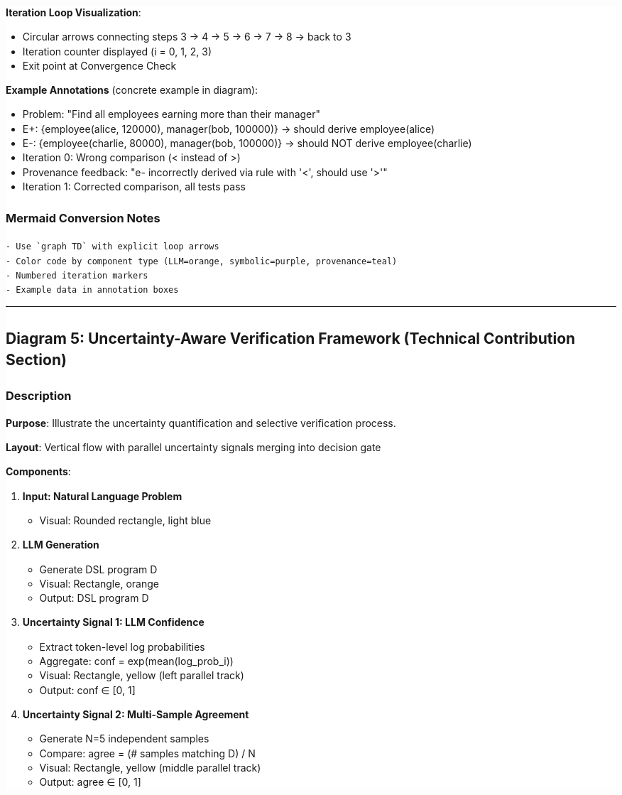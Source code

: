 **Iteration Loop Visualization**:
- Circular arrows connecting steps 3 → 4 → 5 → 6 → 7 → 8 → back to 3
- Iteration counter displayed (i = 0, 1, 2, 3)
- Exit point at Convergence Check

**Example Annotations** (concrete example in diagram):
- Problem: "Find all employees earning more than their manager"
- E+: {employee(alice, 120000), manager(bob, 100000)} → should derive employee(alice)
- E-: {employee(charlie, 80000), manager(bob, 100000)} → should NOT derive employee(charlie)
- Iteration 0: Wrong comparison (< instead of >)
- Provenance feedback: "e- incorrectly derived via rule with '<', should use '>'"
- Iteration 1: Corrected comparison, all tests pass

### Mermaid Conversion Notes

```
- Use `graph TD` with explicit loop arrows
- Color code by component type (LLM=orange, symbolic=purple, provenance=teal)
- Numbered iteration markers
- Example data in annotation boxes
```

---

## Diagram 5: Uncertainty-Aware Verification Framework (Technical Contribution Section)

### Description

**Purpose**: Illustrate the uncertainty quantification and selective verification process.

**Layout**: Vertical flow with parallel uncertainty signals merging into decision gate

**Components**:

1. **Input: Natural Language Problem**
   - Visual: Rounded rectangle, light blue

2. **LLM Generation**
   - Generate DSL program D
   - Visual: Rectangle, orange
   - Output: DSL program D

3. **Uncertainty Signal 1: LLM Confidence**
   - Extract token-level log probabilities
   - Aggregate: conf = exp(mean(log_prob_i))
   - Visual: Rectangle, yellow (left parallel track)
   - Output: conf ∈ [0, 1]

4. **Uncertainty Signal 2: Multi-Sample Agreement**
   - Generate N=5 independent samples
   - Compare: agree = (# samples matching D) / N
   - Visual: Rectangle, yellow (middle parallel track)
   - Output: agree ∈ [0, 1]
